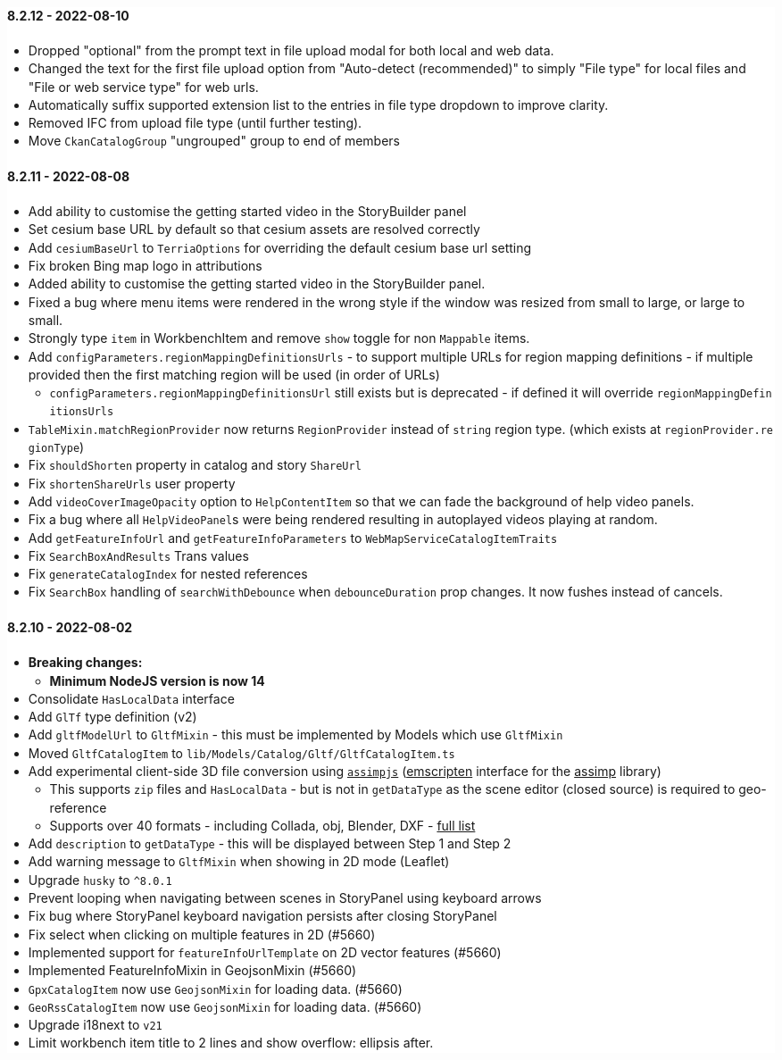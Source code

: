 #### 8.2.12 - 2022-08-10

- Dropped "optional" from the prompt text in file upload modal for both local and web data.
- Changed the text for the first file upload option from "Auto-detect (recommended)" to simply "File type" for local files and "File or web service type" for web urls.
- Automatically suffix supported extension list to the entries in file type dropdown to improve clarity.
- Removed IFC from upload file type (until further testing).
- Move `CkanCatalogGroup` "ungrouped" group to end of members

#### 8.2.11 - 2022-08-08

- Add ability to customise the getting started video in the StoryBuilder panel
- Set cesium base URL by default so that cesium assets are resolved correctly
- Add `cesiumBaseUrl` to `TerriaOptions` for overriding the default cesium base url setting
- Fix broken Bing map logo in attributions
- Added ability to customise the getting started video in the StoryBuilder panel.
- Fixed a bug where menu items were rendered in the wrong style if the window was resized from small to large, or large to small.
- Strongly type `item` in WorkbenchItem and remove `show` toggle for non `Mappable` items.
- Add `configParameters.regionMappingDefinitionsUrls` - to support multiple URLs for region mapping definitions - if multiple provided then the first matching region will be used (in order of URLs)
  - `configParameters.regionMappingDefinitionsUrl` still exists but is deprecated - if defined it will override `regionMappingDefinitionsUrls`
- `TableMixin.matchRegionProvider` now returns `RegionProvider` instead of `string` region type. (which exists at `regionProvider.regionType`)
- Fix `shouldShorten` property in catalog and story `ShareUrl`
- Fix `shortenShareUrls` user property
- Add `videoCoverImageOpacity` option to `HelpContentItem` so that we can fade the background of help video panels.
- Fix a bug where all `HelpVideoPanel`s were being rendered resulting in autoplayed videos playing at random.
- Add `getFeatureInfoUrl` and `getFeatureInfoParameters` to `WebMapServiceCatalogItemTraits`
- Fix `SearchBoxAndResults` Trans values
- Fix `generateCatalogIndex` for nested references
- Fix `SearchBox` handling of `searchWithDebounce` when `debounceDuration` prop changes. It now fushes instead of cancels.

#### 8.2.10 - 2022-08-02

- **Breaking changes:**
  - **Minimum NodeJS version is now 14**
- Consolidate `HasLocalData` interface
- Add `GlTf` type definition (v2)
- Add `gltfModelUrl` to `GltfMixin` - this must be implemented by Models which use `GltfMixin`
- Moved `GltfCatalogItem` to `lib/Models/Catalog/Gltf/GltfCatalogItem.ts`
- Add experimental client-side 3D file conversion using [`assimpjs`](https://github.com/kovacsv/assimpjs) ([emscripten](https://emscripten.org) interface for the [assimp](https://github.com/assimp/assimp) library)
  - This supports `zip` files and `HasLocalData` - but is not in `getDataType` as the scene editor (closed source) is required to geo-reference
  - Supports over 40 formats - including Collada, obj, Blender, DXF - [full list](https://github.com/assimp/assimp/blob/master/doc/Fileformats.md)
- Add `description` to `getDataType` - this will be displayed between Step 1 and Step 2
- Add warning message to `GltfMixin` when showing in 2D mode (Leaflet)
- Upgrade `husky` to `^8.0.1`
- Prevent looping when navigating between scenes in StoryPanel using keyboard arrows
- Fix bug where StoryPanel keyboard navigation persists after closing StoryPanel
- Fix select when clicking on multiple features in 2D (#5660)
- Implemented support for `featureInfoUrlTemplate` on 2D vector features (#5660)
- Implemented FeatureInfoMixin in GeojsonMixin (#5660)
- `GpxCatalogItem` now use `GeojsonMixin` for loading data. (#5660)
- `GeoRssCatalogItem` now use `GeojsonMixin` for loading data. (#5660)
- Upgrade i18next to `v21`
- Limit workbench item title to 2 lines and show overflow: ellipsis after.